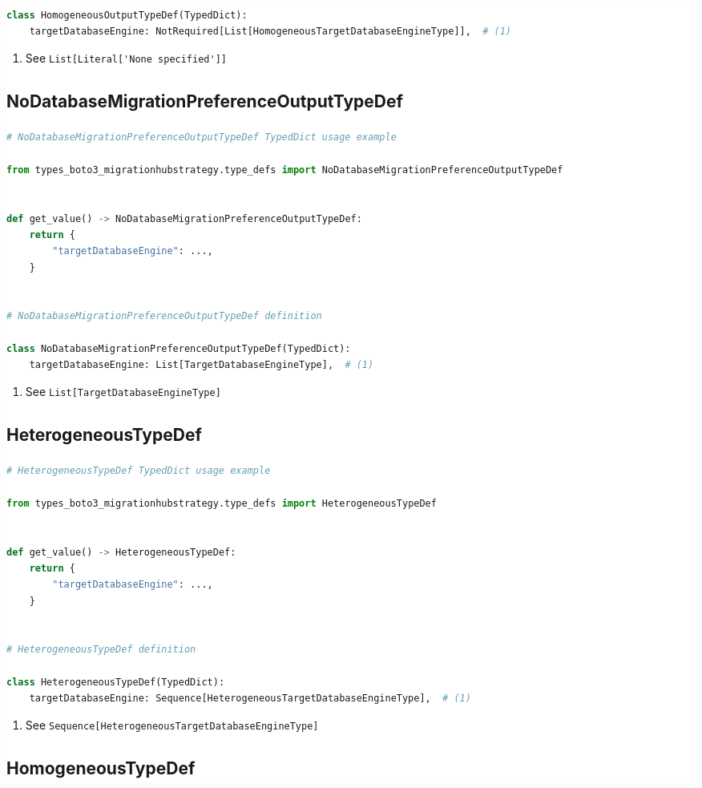 ```python
class HomogeneousOutputTypeDef(TypedDict):
    targetDatabaseEngine: NotRequired[List[HomogeneousTargetDatabaseEngineType]],  # (1)
```

1. See `List[Literal['None specified']]`

## NoDatabaseMigrationPreferenceOutputTypeDef

```python
# NoDatabaseMigrationPreferenceOutputTypeDef TypedDict usage example

from types_boto3_migrationhubstrategy.type_defs import NoDatabaseMigrationPreferenceOutputTypeDef


def get_value() -> NoDatabaseMigrationPreferenceOutputTypeDef:
    return {
        "targetDatabaseEngine": ...,
    }


# NoDatabaseMigrationPreferenceOutputTypeDef definition

class NoDatabaseMigrationPreferenceOutputTypeDef(TypedDict):
    targetDatabaseEngine: List[TargetDatabaseEngineType],  # (1)
```

1. See `List[TargetDatabaseEngineType]`

## HeterogeneousTypeDef

```python
# HeterogeneousTypeDef TypedDict usage example

from types_boto3_migrationhubstrategy.type_defs import HeterogeneousTypeDef


def get_value() -> HeterogeneousTypeDef:
    return {
        "targetDatabaseEngine": ...,
    }


# HeterogeneousTypeDef definition

class HeterogeneousTypeDef(TypedDict):
    targetDatabaseEngine: Sequence[HeterogeneousTargetDatabaseEngineType],  # (1)
```

1. See `Sequence[HeterogeneousTargetDatabaseEngineType]`

## HomogeneousTypeDef

